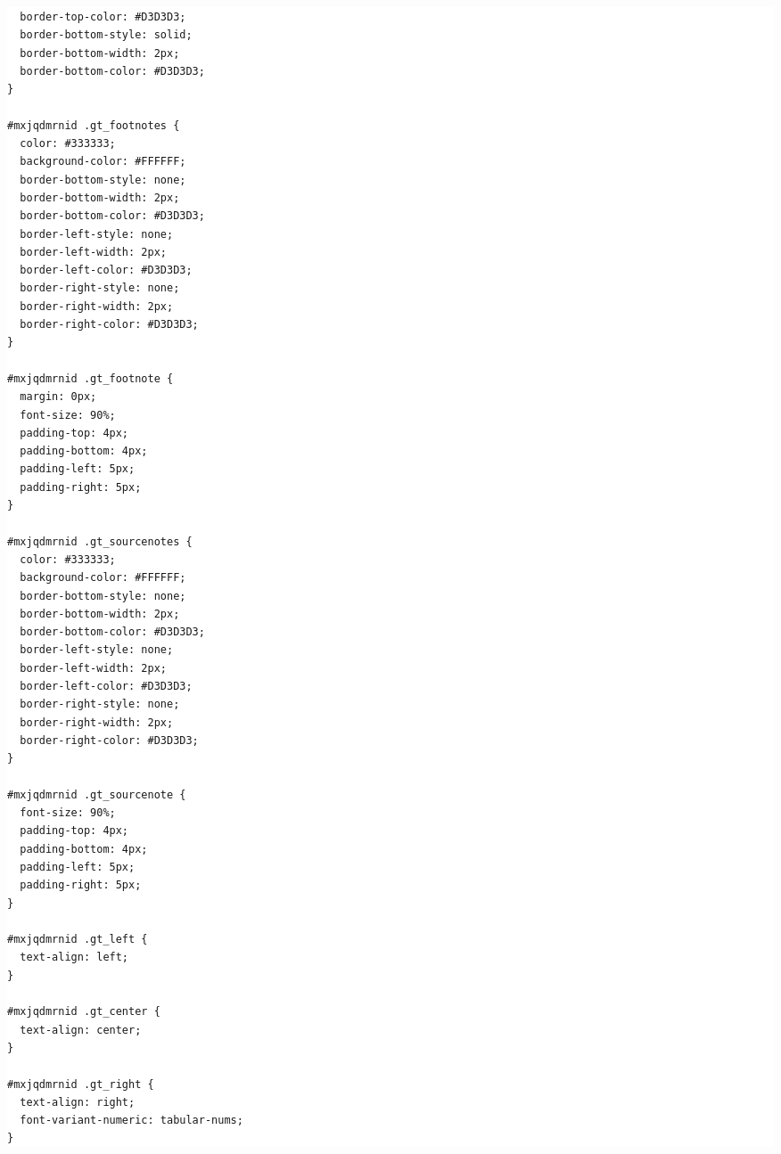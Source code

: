 ```{=html}
  border-top-color: #D3D3D3;
  border-bottom-style: solid;
  border-bottom-width: 2px;
  border-bottom-color: #D3D3D3;
}

#mxjqdmrnid .gt_footnotes {
  color: #333333;
  background-color: #FFFFFF;
  border-bottom-style: none;
  border-bottom-width: 2px;
  border-bottom-color: #D3D3D3;
  border-left-style: none;
  border-left-width: 2px;
  border-left-color: #D3D3D3;
  border-right-style: none;
  border-right-width: 2px;
  border-right-color: #D3D3D3;
}

#mxjqdmrnid .gt_footnote {
  margin: 0px;
  font-size: 90%;
  padding-top: 4px;
  padding-bottom: 4px;
  padding-left: 5px;
  padding-right: 5px;
}

#mxjqdmrnid .gt_sourcenotes {
  color: #333333;
  background-color: #FFFFFF;
  border-bottom-style: none;
  border-bottom-width: 2px;
  border-bottom-color: #D3D3D3;
  border-left-style: none;
  border-left-width: 2px;
  border-left-color: #D3D3D3;
  border-right-style: none;
  border-right-width: 2px;
  border-right-color: #D3D3D3;
}

#mxjqdmrnid .gt_sourcenote {
  font-size: 90%;
  padding-top: 4px;
  padding-bottom: 4px;
  padding-left: 5px;
  padding-right: 5px;
}

#mxjqdmrnid .gt_left {
  text-align: left;
}

#mxjqdmrnid .gt_center {
  text-align: center;
}

#mxjqdmrnid .gt_right {
  text-align: right;
  font-variant-numeric: tabular-nums;
}
```